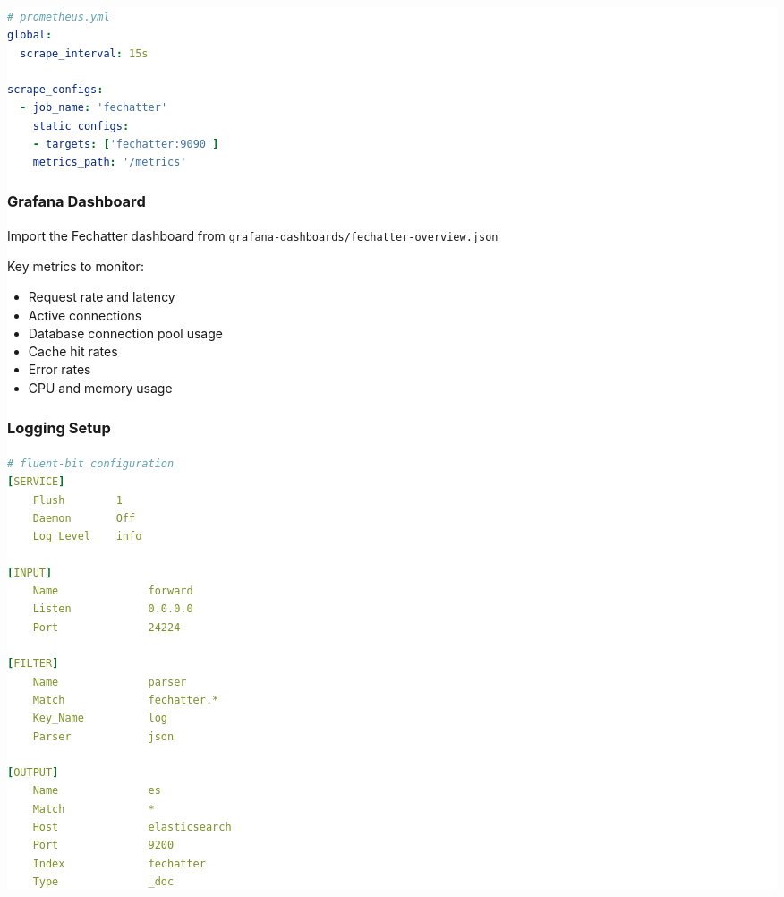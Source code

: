 ```yaml
# prometheus.yml
global:
  scrape_interval: 15s

scrape_configs:
  - job_name: 'fechatter'
    static_configs:
    - targets: ['fechatter:9090']
    metrics_path: '/metrics'
```

### Grafana Dashboard

Import the Fechatter dashboard from `grafana-dashboards/fechatter-overview.json`

Key metrics to monitor:
- Request rate and latency
- Active connections
- Database connection pool usage
- Cache hit rates
- Error rates
- CPU and memory usage

### Logging Setup

```yaml
# fluent-bit configuration
[SERVICE]
    Flush        1
    Daemon       Off
    Log_Level    info

[INPUT]
    Name              forward
    Listen            0.0.0.0
    Port              24224

[FILTER]
    Name              parser
    Match             fechatter.*
    Key_Name          log
    Parser            json

[OUTPUT]
    Name              es
    Match             *
    Host              elasticsearch
    Port              9200
    Index             fechatter
    Type              _doc
```

